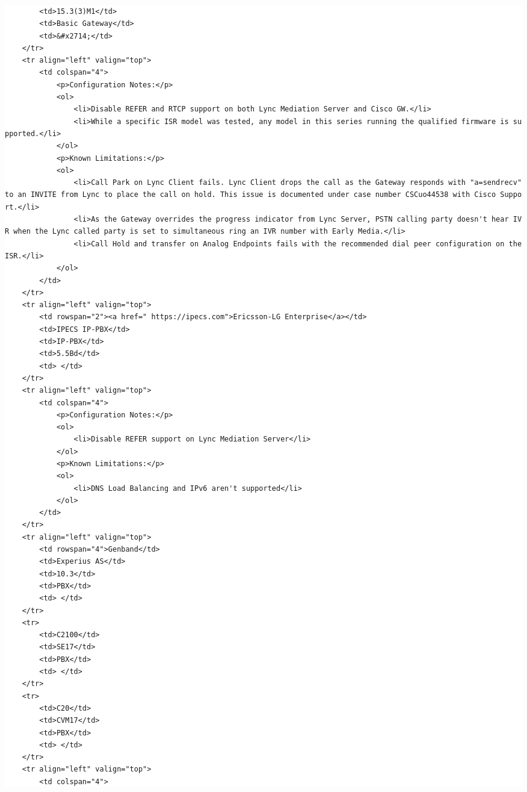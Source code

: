             <td>15.3(3)M1</td>
            <td>Basic Gateway</td>
            <td>&#x2714;</td>
        </tr>
        <tr align="left" valign="top">
            <td colspan="4">
                <p>Configuration Notes:</p>
                <ol>
                    <li>Disable REFER and RTCP support on both Lync Mediation Server and Cisco GW.</li>
                    <li>While a specific ISR model was tested, any model in this series running the qualified firmware is supported.</li>
                </ol>
                <p>Known Limitations:</p>
                <ol>
                    <li>Call Park on Lync Client fails. Lync Client drops the call as the Gateway responds with "a=sendrecv" to an INVITE from Lync to place the call on hold. This issue is documented under case number CSCuo44538 with Cisco Support.</li>
                    <li>As the Gateway overrides the progress indicator from Lync Server, PSTN calling party doesn't hear IVR when the Lync called party is set to simultaneous ring an IVR number with Early Media.</li>
                    <li>Call Hold and transfer on Analog Endpoints fails with the recommended dial peer configuration on the ISR.</li>
                </ol>
            </td>
        </tr>
        <tr align="left" valign="top">
            <td rowspan="2"><a href=" https://ipecs.com">Ericsson-LG Enterprise</a></td>
            <td>IPECS IP-PBX</td>
            <td>IP-PBX</td>
            <td>5.5Bd</td>
            <td> </td>
        </tr>
        <tr align="left" valign="top">
            <td colspan="4">
                <p>Configuration Notes:</p>
                <ol>
                    <li>Disable REFER support on Lync Mediation Server</li>
                </ol>
                <p>Known Limitations:</p>
                <ol>
                    <li>DNS Load Balancing and IPv6 aren't supported</li>
                </ol>
            </td>
        </tr>
        <tr align="left" valign="top">
            <td rowspan="4">Genband</td>
            <td>Experius AS</td>
            <td>10.3</td>
            <td>PBX</td>
            <td> </td>
        </tr>
        <tr>
            <td>C2100</td>
            <td>SE17</td>
            <td>PBX</td>
            <td> </td>
        </tr>
        <tr>
            <td>C20</td>
            <td>CVM17</td>
            <td>PBX</td>
            <td> </td>
        </tr>
        <tr align="left" valign="top">
            <td colspan="4">